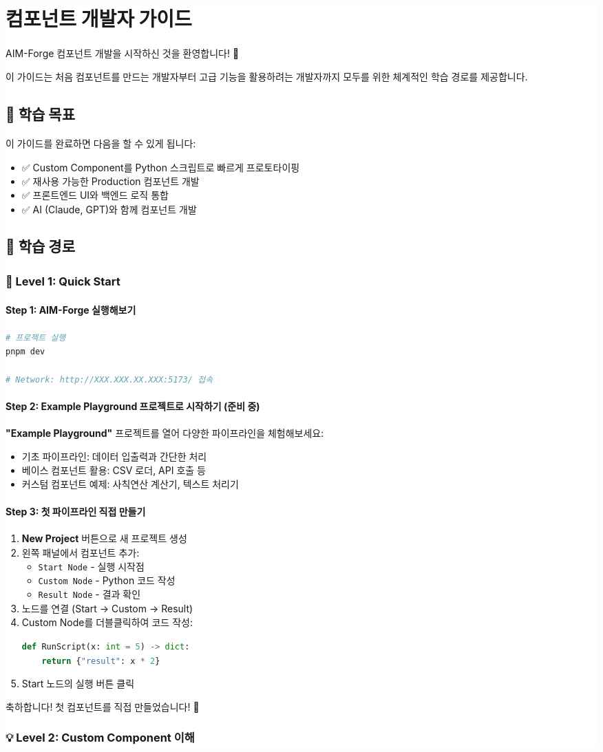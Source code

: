 # 컴포넌트 개발자 가이드

AIM-Forge 컴포넌트 개발을 시작하신 것을 환영합니다! 🎉

이 가이드는 처음 컴포넌트를 만드는 개발자부터 고급 기능을 활용하려는 개발자까지 모두를 위한 체계적인 학습 경로를 제공합니다.

## 🎯 학습 목표

이 가이드를 완료하면 다음을 할 수 있게 됩니다:

- ✅ Custom Component를 Python 스크립트로 빠르게 프로토타이핑
- ✅ 재사용 가능한 Production 컴포넌트 개발
- ✅ 프론트엔드 UI와 백엔드 로직 통합
- ✅ AI (Claude, GPT)와 함께 컴포넌트 개발

## 📖 학습 경로

### 🚀 Level 1: Quick Start

#### Step 1: AIM-Forge 실행해보기
```bash
# 프로젝트 실행
pnpm dev

# Network: http://XXX.XXX.XX.XXX:5173/ 접속
```

#### Step 2: Example Playground 프로젝트로 시작하기 (준비 중)
**"Example Playground"** 프로젝트를 열어 다양한 파이프라인을 체험해보세요:
- 기초 파이프라인: 데이터 입출력과 간단한 처리
- 베이스 컴포넌트 활용: CSV 로더, API 호출 등
- 커스텀 컴포넌트 예제: 사칙연산 계산기, 텍스트 처리기

#### Step 3: 첫 파이프라인 직접 만들기
1. **New Project** 버튼으로 새 프로젝트 생성
2. 왼쪽 패널에서 컴포넌트 추가:
   - `Start Node` - 실행 시작점
   - `Custom Node` - Python 코드 작성
   - `Result Node` - 결과 확인
3. 노드를 연결 (Start → Custom → Result)
4. Custom Node를 더블클릭하여 코드 작성:
   ```python
   def RunScript(x: int = 5) -> dict:
       return {"result": x * 2}
   ```
5. Start 노드의 실행 버튼 클릭

축하합니다! 첫 컴포넌트를 직접 만들었습니다! 🎉

### 💡 Level 2: Custom Component 이해
